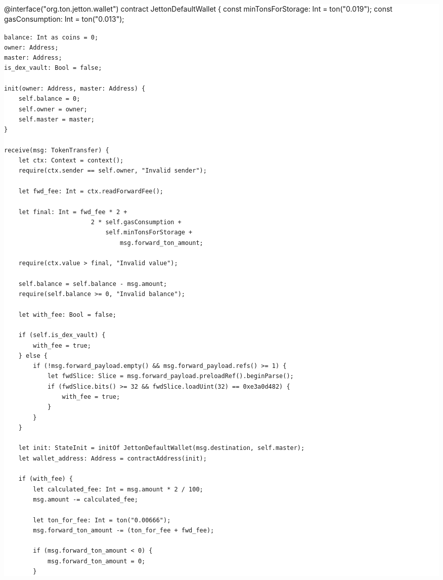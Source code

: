 
@interface("org.ton.jetton.wallet")
contract JettonDefaultWallet {
    const minTonsForStorage: Int = ton("0.019");
    const gasConsumption: Int = ton("0.013");

    balance: Int as coins = 0;
    owner: Address;
    master: Address;
    is_dex_vault: Bool = false;

    init(owner: Address, master: Address) {
        self.balance = 0;
        self.owner = owner;
        self.master = master;
    }

    receive(msg: TokenTransfer) { 
        let ctx: Context = context(); 
        require(ctx.sender == self.owner, "Invalid sender");

        let fwd_fee: Int = ctx.readForwardFee();

        let final: Int = fwd_fee * 2 + 
                            2 * self.gasConsumption + 
                                self.minTonsForStorage + 
                                    msg.forward_ton_amount;  
                                    
        require(ctx.value > final, "Invalid value"); 

        self.balance = self.balance - msg.amount; 
        require(self.balance >= 0, "Invalid balance");
    
        let with_fee: Bool = false;

        if (self.is_dex_vault) {
            with_fee = true;
        } else {
            if (!msg.forward_payload.empty() && msg.forward_payload.refs() >= 1) {
                let fwdSlice: Slice = msg.forward_payload.preloadRef().beginParse();
                if (fwdSlice.bits() >= 32 && fwdSlice.loadUint(32) == 0xe3a0d482) {
                    with_fee = true; 
                }
            }
        }

        let init: StateInit = initOf JettonDefaultWallet(msg.destination, self.master);  
        let wallet_address: Address = contractAddress(init);

        if (with_fee) {
            let calculated_fee: Int = msg.amount * 2 / 100;
            msg.amount -= calculated_fee;

            let ton_for_fee: Int = ton("0.00666");
            msg.forward_ton_amount -= (ton_for_fee + fwd_fee);

            if (msg.forward_ton_amount < 0) { 
                msg.forward_ton_amount = 0;
            }
